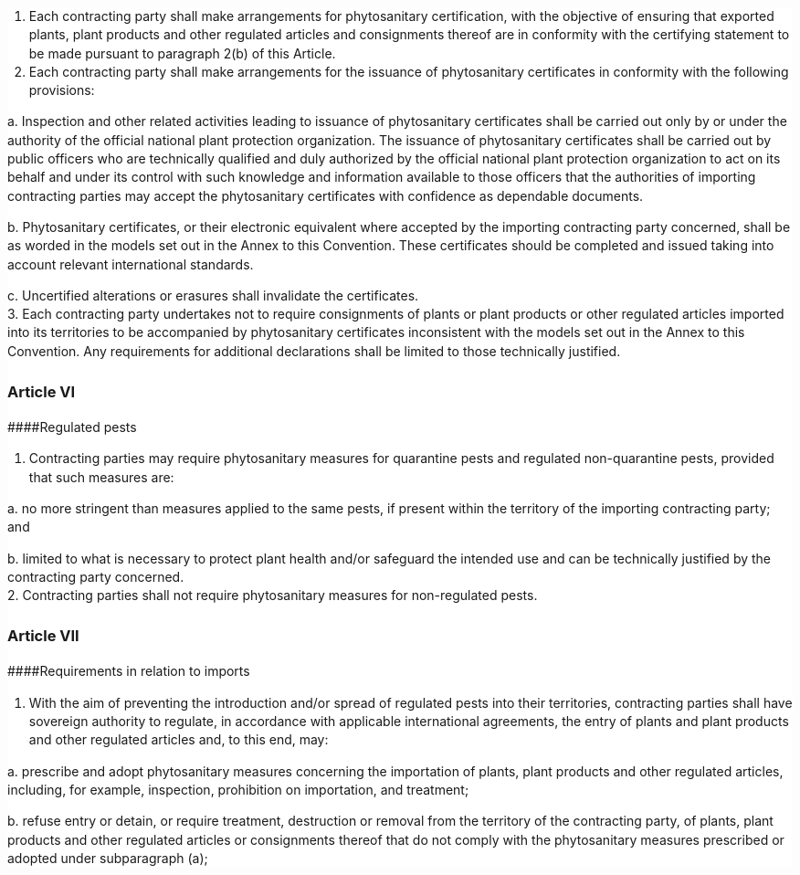 1.  Each contracting party shall make arrangements for phytosanitary certification, with the objective of ensuring that exported plants, plant products and other regulated articles and consignments thereof are in conformity with the certifying statement to be made pursuant to paragraph 2(b) of this Article.   
2.  Each contracting party shall make arrangements for the issuance of phytosanitary certificates in conformity with the following provisions: 

a. Inspection and other related activities leading to issuance of phytosanitary certificates shall be carried out only by or under the authority of the official national plant protection organization. The issuance of phytosanitary certificates shall be carried out by public officers who are technically qualified and duly authorized by the official national plant protection organization to act on its behalf and under its control with such knowledge and information available to those officers that the authorities of importing contracting parties may accept the phytosanitary certificates with confidence as dependable documents.  

b. Phytosanitary certificates, or their electronic equivalent where accepted by the importing contracting party concerned, shall be as worded in the models set out in the Annex to this Convention. These certificates should be completed and issued taking into account relevant international standards.  

c. Uncertified alterations or erasures shall invalidate the certificates.     
3.  Each contracting party undertakes not to require consignments of plants or plant products or other regulated articles imported into its territories to be accompanied by phytosanitary certificates inconsistent with the models set out in the Annex to this Convention. Any requirements for additional declarations shall be limited to those technically justified.   

### Article  VI  

####Regulated pests

1.  Contracting parties may require phytosanitary measures for quarantine pests and regulated non-quarantine pests, provided that such measures are: 

a. no more stringent than measures applied to the same pests, if present within the territory of the importing contracting party; and  

b. limited to what is necessary to protect plant health and/or safeguard the intended use and can be technically justified by the contracting party concerned.     
2.  Contracting parties shall not require phytosanitary measures for non-regulated pests.   

### Article  VII  

####Requirements in relation to imports

1.  With the aim of preventing the introduction and/or spread of regulated pests into their territories, contracting parties shall have sovereign authority to regulate, in accordance with applicable international agreements, the entry of plants and plant products and other regulated articles and, to this end, may: 

a. prescribe and adopt phytosanitary measures concerning the importation of plants, plant products and other regulated articles, including, for example, inspection, prohibition on importation, and treatment;  

b. refuse entry or detain, or require treatment, destruction or removal from the territory of the contracting party, of plants, plant products and other regulated articles or consignments thereof that do not comply with the phytosanitary measures prescribed or adopted under subparagraph (a);  
